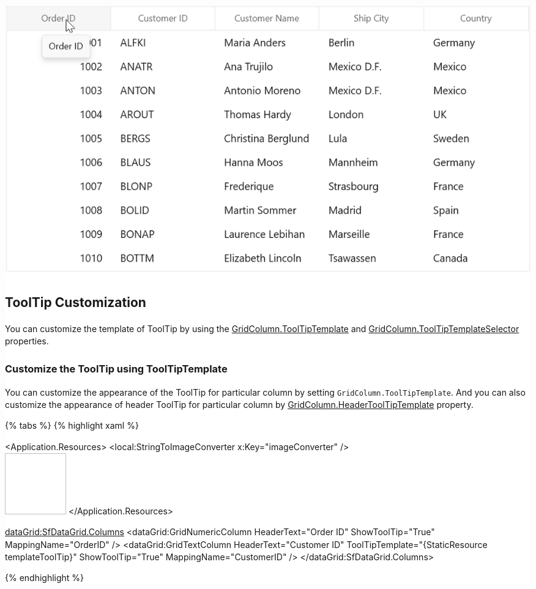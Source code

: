 <img src="ToolTip_images/winui-datagrid-tooltip-for-header.png" alt="Displaying Tooltip for Header in WinUI DataGrid" width="100%" Height="Auto"/>

## ToolTip Customization

You can customize the template of ToolTip by using the [GridColumn.ToolTipTemplate](https://help.syncfusion.com/cr/winui/Syncfusion.UI.Xaml.Grids.GridColumnBase.html#Syncfusion_UI_Xaml_Grids_GridColumnBase_ToolTipTemplate) and [GridColumn.ToolTipTemplateSelector](https://help.syncfusion.com/cr/winui/Syncfusion.UI.Xaml.Grids.GridColumnBase.html#Syncfusion_UI_Xaml_Grids_GridColumnBase_ToolTipTemplateSelector) properties. 

### Customize the ToolTip using ToolTipTemplate

You can customize the appearance of the ToolTip for particular column by setting `GridColumn.ToolTipTemplate`. And you can also customize the appearance of header ToolTip for particular column by [GridColumn.HeaderToolTipTemplate](https://help.syncfusion.com/cr/winui/Syncfusion.UI.Xaml.Grids.GridColumnBase.html#Syncfusion_UI_Xaml_Grids_GridColumnBase_HeaderToolTipTemplate) property.

{% tabs %}
{% highlight xaml %}

<Application.Resources>
    <local:StringToImageConverter x:Key="imageConverter" />        
    <DataTemplate x:Key="templateToolTip">
        <Image Height="100" Width="100" Source="{Binding CustomerID,Converter={StaticResource imageConverter}}" />
    </DataTemplate>
</Application.Resources>


<dataGrid:SfDataGrid.Columns>
    <dataGrid:GridNumericColumn HeaderText="Order ID"  ShowToolTip="True" MappingName="OrderID" />
    <dataGrid:GridTextColumn HeaderText="Customer ID" ToolTipTemplate="{StaticResource templateToolTip}" ShowToolTip="True" MappingName="CustomerID" />
</dataGrid:SfDataGrid.Columns>

{% endhighlight %}
